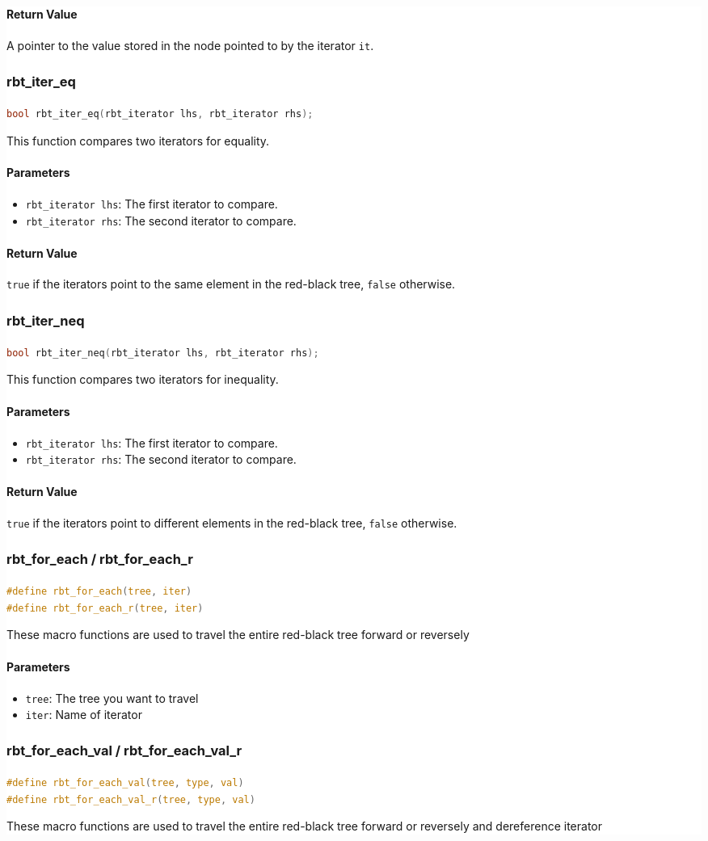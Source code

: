 #### Return Value
A pointer to the value stored in the node pointed to by the iterator `it`.

### rbt_iter_eq

```c
bool rbt_iter_eq(rbt_iterator lhs, rbt_iterator rhs);
```

This function compares two iterators for equality.

#### Parameters
- `rbt_iterator lhs`: The first iterator to compare.
- `rbt_iterator rhs`: The second iterator to compare.

#### Return Value
`true` if the iterators point to the same element in the red-black tree, `false` otherwise.

### rbt_iter_neq

```c
bool rbt_iter_neq(rbt_iterator lhs, rbt_iterator rhs);
```

This function compares two iterators for inequality.

#### Parameters
- `rbt_iterator lhs`: The first iterator to compare.
- `rbt_iterator rhs`: The second iterator to compare.

#### Return Value
`true` if the iterators point to different elements in the red-black tree, `false` otherwise.

### rbt_for_each / rbt_for_each_r

```c
#define rbt_for_each(tree, iter)
#define rbt_for_each_r(tree, iter)
```

These macro functions are used to travel the entire red-black tree forward or reversely

#### Parameters
- `tree`: The tree you want to travel
- `iter`: Name of iterator

### rbt_for_each_val / rbt_for_each_val_r

```c
#define rbt_for_each_val(tree, type, val)
#define rbt_for_each_val_r(tree, type, val)
```

These macro functions are used to travel the entire red-black tree forward or reversely and dereference iterator
